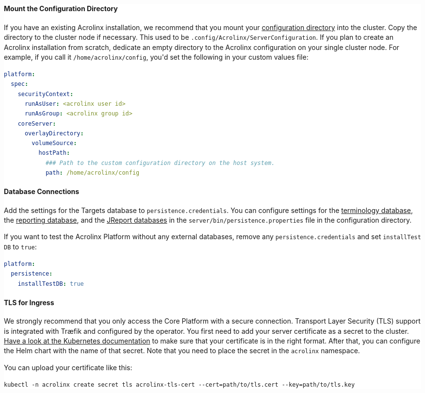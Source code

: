 #### Mount the Configuration Directory

If you have an existing Acrolinx installation, we recommend that you mount your [configuration directory][acrolinx-docs-configuration-directory] into the cluster.
Copy the directory to the cluster node if necessary. 
This used to be `.config/Acrolinx/ServerConfiguration`.
If you plan to create an Acrolinx installation from scratch, dedicate an empty directory to the Acrolinx configuration on your single cluster node. 
For example, if you call it `/home/acrolinx/config`, you'd set the following in your custom values file:
```yaml
platform:
  spec:
    securityContext:
      runAsUser: <acrolinx user id>
      runAsGroup: <acrolinx group id>
    coreServer:
      overlayDirectory:
        volumeSource:
          hostPath:
            ### Path to the custom configuration directory on the host system.
            path: /home/acrolinx/config
```

#### Database Connections

Add the settings for the Targets database to `persistence.credentials`.
You can configure settings for the [terminology database][acrolinx-docs-term-db-settings], the [reporting database][acrolinx-docs-reporting-db-settings], and the [JReport databases][acrolinx-docs-jreport-db-settings] in the `server/bin/persistence.properties` file in the configuration directory.

If you want to test the Acrolinx Platform without any external databases, remove any `persistence.credentials` and set `installTestDB` to `true`:
```yaml
platform:
  persistence:
    installTestDB: true
```

#### TLS for Ingress

We strongly recommend that you only access the Core Platform with a secure connection.
Transport Layer Security (TLS) support is integrated with Træfik and configured by the operator. 
You first need to add your server certificate as a secret to the cluster. 
[Have a look at the Kubernetes documentation][kubernetes-tls-secrets] to make sure that your certificate is in the right format.
After that, you can configure the Helm chart with the name of that secret. 
Note that you need to place the secret in the `acrolinx` namespace.

You can upload your certificate like this:
```shell
kubectl -n acrolinx create secret tls acrolinx-tls-cert --cert=path/to/tls.cert --key=path/to/tls.key
```


[acrolinx-blog]: https://www.acrolinx.com/blog/
[acrolinx-docs]: https://docs.acrolinx.com/doc/en
[acrolinx-docs-configuration-directory]: https://docs.acrolinx.com/coreplatform/latest/en/advanced/the-configuration-directory
[acrolinx-docs-download-area]: https://docs.acrolinx.com/coreplatform/latest/en/acrolinx-on-premise-only/maintain-the-core-platform/download-updated-software
[acrolinx-docs-jreport-db-settings]: https://docs.acrolinx.com/coreplatform/2021.07/en/acrolinx-standard-stack-only/external-databases/connect-to-an-external-analytics-database
[acrolinx-docs-reporting-db-settings]: https://docs.acrolinx.com/coreplatform/2021.07/en/acrolinx-standard-stack-only/external-databases/connect-to-an-external-reporting-database
[acrolinx-docs-steps-to-install-acrolinx]: https://docs.acrolinx.com/coreplatform/latest/en/acrolinx-standard-stack-only/install-acrolinx-for-the-first-time/steps-to-install-acrolinx
[acrolinx-docs-term-db-settings]: https://docs.acrolinx.com/coreplatform/2021.07/en/acrolinx-standard-stack-only/external-databases/connect-to-an-external-terminology-database
[acrolinx-helm-repo]: https://acrolinx.github.io/helm/
[acrolinx-helm-repo-add]: https://acrolinx.github.io/helm/#add
[acrolinx-helm-repo-old-versions-docs]: https://github.com/acrolinx/helm/tree/gh-pages/resources/core-platform/helm/chart/docs
[acrolinx-helm-repo-support-package-script]: https://acrolinx.github.io/helm/resources/core-platform/tools/support-package.sh
[acrolinx-helm-repo-support-package-script-manual]: https://acrolinx.github.io/helm/resources/core-platform/tools/support-package-user-manual.md
[acrolinx-home]: https://www.acrolinx.com
[acrolinx-platform]: https://www.acrolinx.com/the-acrolinx-content-strategy-governance-platform/
[acrolinx-release-notes]: https://docs.acrolinx.com/coreplatform/2021.07/en/acrolinx-core-platform-releases/acrolinx-release-notes-including-subsequent-service-releases
[acrolinx-support]: https://support.acrolinx.com/hc/en-us
[docker-what-is-a-container]: https://www.docker.com/resources/what-container
[helm-3]: https://helm.sh/blog/helm-3-released/
[helm-charts]: https://helm.sh/docs/topics/charts/
[helm-concepts]: https://helm.sh/docs/intro/using_helm/#three-big-concepts
[helm-history]: https://helm.sh/docs/helm/helm_history/
[helm-home]: https://helm.sh/
[helm-install]: https://helm.sh/docs/helm/helm_install/
[helm-release-data-namespace]: https://helm.sh/docs/faq/#release-names-are-now-scoped-to-the-namespace
[helm-repo-add]: https://helm.sh/docs/intro/quickstart/#initialize-a-helm-chart-repository
[helm-repos]: https://helm.sh/docs/topics/chart_repository/
[helm-value-files]: https://helm.sh/docs/chart_template_guide/values_files/
[helm-show-readme]: https://helm.sh/docs/helm/helm_show_readme/
[helm-show-values]: https://helm.sh/docs/helm/helm_show_values/
[kubernetes-home]: https://kubernetes.io/
[kubernetes-kubectl]: https://kubernetes.io/docs/reference/kubectl/overview/
[kubernetes-namespaces]: https://kubernetes.io/docs/concepts/overview/working-with-objects/namespaces/
[kubernetes-operator-pattern]: https://kubernetes.io/docs/concepts/extend-kubernetes/operator/
[kubernetes-tls-secrets]: https://kubernetes.io/docs/concepts/configuration/secret/#tls-secrets
[this-creds]: #Registry-Credentials
[this-mount-overlay]: #Mount-the-Configuration-Directory
[this-usage]: #Usage